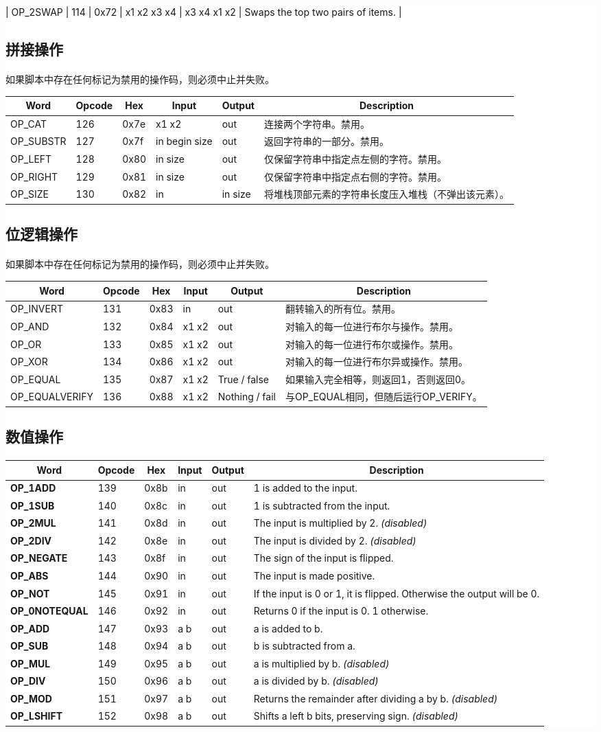 | OP_2SWAP        | 114    | 0x72 | x1 x2 x3 x4          | x3 x4 x1 x2        | Swaps the top two pairs of items.                                                      |

## 拼接操作

如果脚本中存在任何标记为禁用的操作码，则必须中止并失败。

| Word      | Opcode | Hex  | Input         | Output  | Description                |
|-----------|--------|------|---------------|---------|----------------------------|
| OP_CAT    | 126    | 0x7e | x1 x2         | out     | 连接两个字符串。禁用。                |
| OP_SUBSTR | 127    | 0x7f | in begin size | out     | 返回字符串的一部分。禁用。              |
| OP_LEFT   | 128    | 0x80 | in size       | out     | 仅保留字符串中指定点左侧的字符。禁用。        |
| OP_RIGHT  | 129    | 0x81 | in size       | out     | 仅保留字符串中指定点右侧的字符。禁用。        |
| OP_SIZE   | 130    | 0x82 | in            | in size | 将堆栈顶部元素的字符串长度压入堆栈（不弹出该元素）。 |

## 位逻辑操作

如果脚本中存在任何标记为禁用的操作码，则必须中止并失败。

| Word           | Opcode | Hex  | Input | Output         | Description                 |
|----------------|--------|------|-------|----------------|-----------------------------|
| OP_INVERT      | 131    | 0x83 | in    | out            | 翻转输入的所有位。禁用。                |
| OP_AND         | 132    | 0x84 | x1 x2 | out            | 对输入的每一位进行布尔与操作。禁用。          |
| OP_OR          | 133    | 0x85 | x1 x2 | out            | 对输入的每一位进行布尔或操作。禁用。          |
| OP_XOR         | 134    | 0x86 | x1 x2 | out            | 对输入的每一位进行布尔异或操作。禁用。         |
| OP_EQUAL       | 135    | 0x87 | x1 x2 | True / false   | 如果输入完全相等，则返回1，否则返回0。        |
| OP_EQUALVERIFY | 136    | 0x88 | x1 x2 | Nothing / fail | 与OP_EQUAL相同，但随后运行OP_VERIFY。 |

## 数值操作

| Word                      | Opcode | Hex  | Input     | Output         | Description                                                                 |
|---------------------------|--------|------|-----------|----------------|-----------------------------------------------------------------------------|
| **OP_1ADD**               | 139    | 0x8b | in        | out            | 1 is added to the input.                                                    |
| **OP_1SUB**               | 140    | 0x8c | in        | out            | 1 is subtracted from the input.                                             |
| **OP_2MUL**               | 141    | 0x8d | in        | out            | The input is multiplied by 2. *(disabled)*                                  |
| **OP_2DIV**               | 142    | 0x8e | in        | out            | The input is divided by 2. *(disabled)*                                     |
| **OP_NEGATE**             | 143    | 0x8f | in        | out            | The sign of the input is flipped.                                           |
| **OP_ABS**                | 144    | 0x90 | in        | out            | The input is made positive.                                                 |
| **OP_NOT**                | 145    | 0x91 | in        | out            | If the input is 0 or 1, it is flipped. Otherwise the output will be 0.      |
| **OP_0NOTEQUAL**          | 146    | 0x92 | in        | out            | Returns 0 if the input is 0. 1 otherwise.                                   |
| **OP_ADD**                | 147    | 0x93 | a b       | out            | a is added to b.                                                            |
| **OP_SUB**                | 148    | 0x94 | a b       | out            | b is subtracted from a.                                                     |
| **OP_MUL**                | 149    | 0x95 | a b       | out            | a is multiplied by b. *(disabled)*                                          |
| **OP_DIV**                | 150    | 0x96 | a b       | out            | a is divided by b. *(disabled)*                                             |
| **OP_MOD**                | 151    | 0x97 | a b       | out            | Returns the remainder after dividing a by b. *(disabled)*                   |
| **OP_LSHIFT**             | 152    | 0x98 | a b       | out            | Shifts a left b bits, preserving sign. *(disabled)*                         |